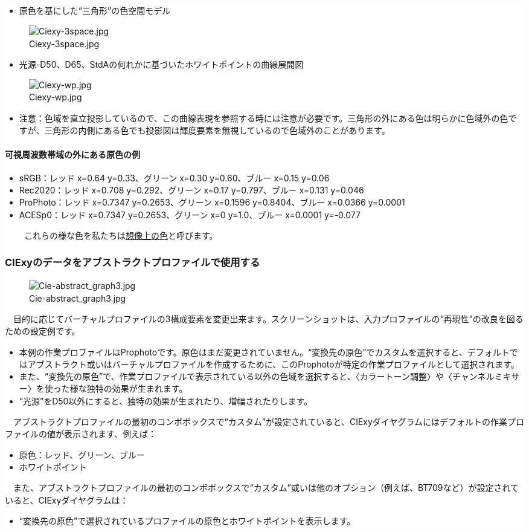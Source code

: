- 原色を基にした“三角形”の色空間モデル

<figure>
<img src="Ciexy-3space.jpg" title="Ciexy-3space.jpg" width="600" />
<figcaption>Ciexy-3space.jpg</figcaption>
</figure>

- 光源-D50、D65、StdAの何れかに基づいたホワイトポイントの曲線展開図

<figure>
<img src="Ciexy-wp.jpg" title="Ciexy-wp.jpg" width="600" />
<figcaption>Ciexy-wp.jpg</figcaption>
</figure>

- 注意：色域を直立投影しているので、この曲線表現を参照する時には注意が必要です。三角形の外にある色は明らかに色域外の色ですが、三角形の内側にある色でも投影図は輝度要素を無視しているので色域外のことがあります。

#### 可視周波数帯域の外にある原色の例

- sRGB：レッド x=0.64 y=0.33、グリーン x=0.30 y=0.60、ブルー x=0.15
  y=0.06
- Rec2020：レッド x=0.708 y=0.292、グリーン x=0.17 y=0.797、ブルー
  x=0.131 y=0.046
- ProPhoto：レッド x=0.7347 y=0.2653、グリーン x=0.1596 y=0.8404、ブルー
  x=0.0366 y=0.0001
- ACESp0：レッド x=0.7347 y=0.2653、グリーン x=0 y=1.0、ブルー x=0.0001
  y=-0.077

　
　これらの様な色を私たちは[想像上の色](https://ja.wikipedia.org/wiki/%E4%B8%8D%E5%8F%AF%E8%83%BD%E3%81%AA%E8%89%B2)と呼びます。　

### CIExyのデータをアブストラクトプロファイルで使用する

<figure>
<img src="Cie-abstract_graph3.jpg" title="Cie-abstract_graph3.jpg"
width="600" />
<figcaption>Cie-abstract_graph3.jpg</figcaption>
</figure>

　目的に応じてバーチャルプロファイルの3構成要素を変更出来ます。スクリーンショットは、入力プロファイルの“再現性”の改良を図るための設定例です。

- 本例の作業プロファイルはProphotoです。原色はまだ変更されていません。“変換先の原色”でカスタムを選択すると、デフォルトではアブストラクト或いはバーチャルプロファイルを作成するために、このProphotoが特定の作業プロファイルとして選択されます。
- また、“変換先の原色”で、作業プロファイルで表示されている以外の色域を選択すると、〈カラートーン調整〉や〈チャンネルミキサー〉を使った様な独特の効果が生まれます。
- “光源”をD50以外にすると、独特の効果が生まれたり、増幅されたりします。　

　アブストラクトプロファイルの最初のコンボボックスで“カスタム”が設定されていると、CIExyダイヤグラムにはデフォルトの作業プロファイルの値が表示されます、例えば：

- 原色：レッド、グリーン、ブルー
- ホワイトポイント

　また、アブストラクトプロファイルの最初のコンボボックスで“カスタム”或いは他のオプション（例えば、BT709など）が設定されていると、CIExyダイヤグラムは：

- “変換先の原色”で選択されているプロファイルの原色とホワイトポイントを表示します。
